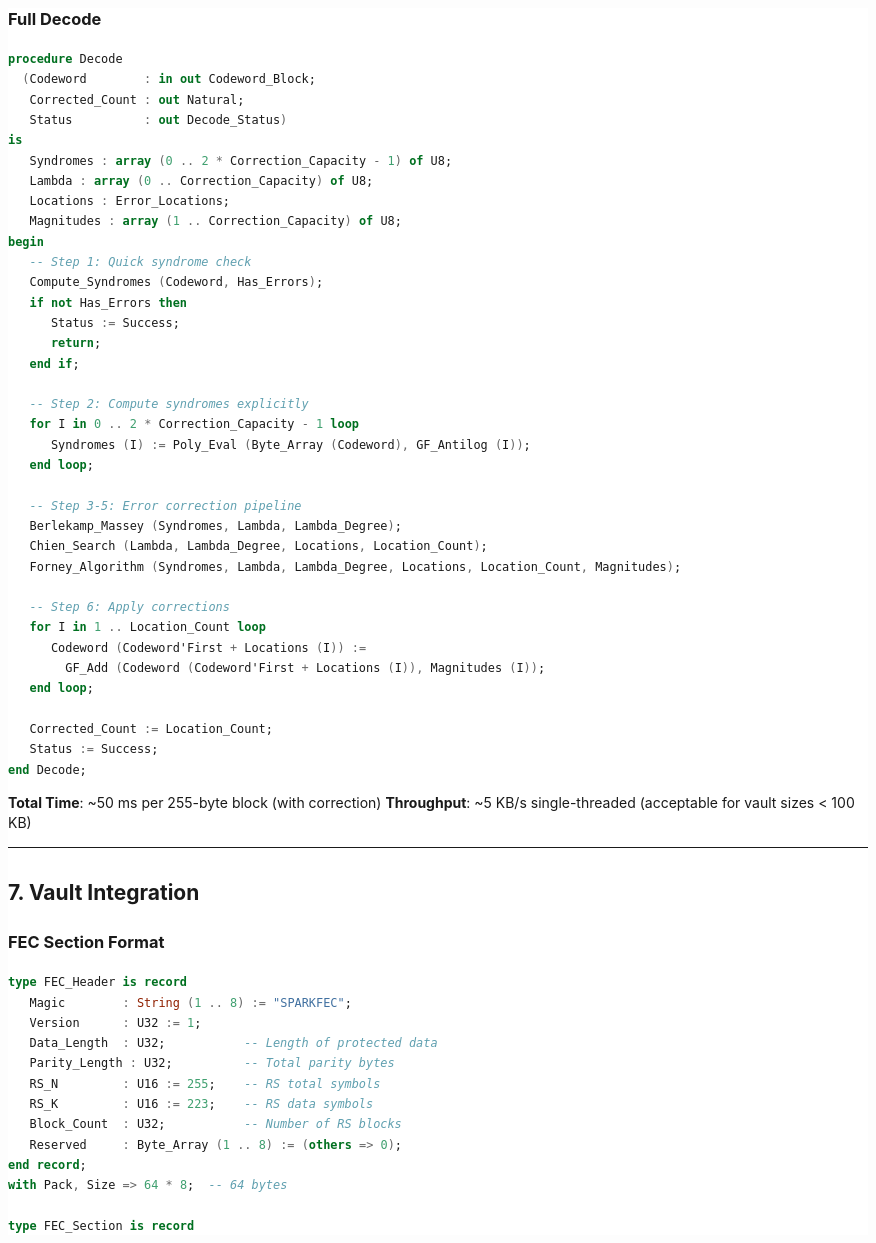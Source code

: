 ### Full Decode

```ada
procedure Decode
  (Codeword        : in out Codeword_Block;
   Corrected_Count : out Natural;
   Status          : out Decode_Status)
is
   Syndromes : array (0 .. 2 * Correction_Capacity - 1) of U8;
   Lambda : array (0 .. Correction_Capacity) of U8;
   Locations : Error_Locations;
   Magnitudes : array (1 .. Correction_Capacity) of U8;
begin
   -- Step 1: Quick syndrome check
   Compute_Syndromes (Codeword, Has_Errors);
   if not Has_Errors then
      Status := Success;
      return;
   end if;

   -- Step 2: Compute syndromes explicitly
   for I in 0 .. 2 * Correction_Capacity - 1 loop
      Syndromes (I) := Poly_Eval (Byte_Array (Codeword), GF_Antilog (I));
   end loop;

   -- Step 3-5: Error correction pipeline
   Berlekamp_Massey (Syndromes, Lambda, Lambda_Degree);
   Chien_Search (Lambda, Lambda_Degree, Locations, Location_Count);
   Forney_Algorithm (Syndromes, Lambda, Lambda_Degree, Locations, Location_Count, Magnitudes);

   -- Step 6: Apply corrections
   for I in 1 .. Location_Count loop
      Codeword (Codeword'First + Locations (I)) :=
        GF_Add (Codeword (Codeword'First + Locations (I)), Magnitudes (I));
   end loop;

   Corrected_Count := Location_Count;
   Status := Success;
end Decode;
```

**Total Time**: ~50 ms per 255-byte block (with correction)
**Throughput**: ~5 KB/s single-threaded (acceptable for vault sizes < 100 KB)

---

## 7. Vault Integration

### FEC Section Format

```ada
type FEC_Header is record
   Magic        : String (1 .. 8) := "SPARKFEC";
   Version      : U32 := 1;
   Data_Length  : U32;           -- Length of protected data
   Parity_Length : U32;          -- Total parity bytes
   RS_N         : U16 := 255;    -- RS total symbols
   RS_K         : U16 := 223;    -- RS data symbols
   Block_Count  : U32;           -- Number of RS blocks
   Reserved     : Byte_Array (1 .. 8) := (others => 0);
end record;
with Pack, Size => 64 * 8;  -- 64 bytes

type FEC_Section is record
```